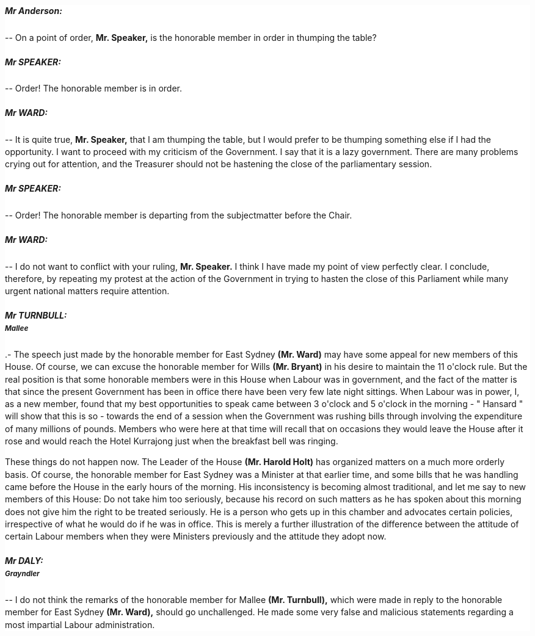 ##### Mr Anderson:

--  On a point of order,  **Mr. Speaker,**  is the honorable member in order in thumping the table? 

##### Mr SPEAKER:

-- Order! The honorable member is in order. 

##### Mr WARD:

--  It is quite true,  **Mr. Speaker,**  that I am thumping the table, but I would prefer to be thumping something else if I had the opportunity. I want to proceed with my criticism of the Government. I say that it is a lazy government. There are many problems crying out for attention, and the Treasurer should not be hastening the close of the parliamentary session. 

##### Mr SPEAKER:

-- Order! The honorable member is departing from the subjectmatter before the Chair. 

##### Mr WARD:

--  I do not want to conflict with your ruling,  **Mr. Speaker.**  I think I have made my point of view perfectly clear. I conclude, therefore, by repeating my protest at the action of the Government in trying to hasten the close of this Parliament while many urgent national matters require attention. 

##### Mr TURNBULL:<br><small class="text-muted">Mallee</small>

.- The speech just made by the honorable member for East Sydney  **(Mr. Ward)**  may have some appeal for new members of this House. Of course, we can excuse the honorable member for Wills  **(Mr. Bryant)**  in his desire to maintain the 11 o'clock rule. But the real position is that some honorable members were in this House when Labour was in government, and the fact of the matter is that since the present Government has been in office there have been very few late night sittings. When Labour was in power, I, as a new member, found that my best opportunities to speak came between 3 o'clock and 5 o'clock in the morning - " Hansard " will show that this is so - towards the end of a session when the Government was rushing bills through involving the expenditure of many millions of pounds. Members who were here at that time will recall that on occasions they would leave the House after it rose and would reach the Hotel Kurrajong just when the breakfast bell was ringing. 

These things do not happen now. The Leader of the House  **(Mr. Harold Holt)**  has organized matters on a much more orderly basis. Of course, the honorable member for East Sydney was a Minister at that earlier time, and some bills that he was handling came before the House in the early hours of the morning.  His  inconsistency is becoming almost traditional, and let me say to new members of this House: Do not take him too seriously, because his record on such matters as he has spoken about this morning does not give him the right to be treated seriously. He is a person who gets up in this chamber and advocates certain policies, irrespective of what he would do if he was in office. This is merely a further illustration of the difference between the attitude of certain Labour members when they were Ministers previously and the attitude they adopt now. 

##### Mr DALY:<br><small class="text-muted">Grayndler</small>

--  I do not think the remarks of the honorable member for Mallee  **(Mr. Turnbull),**  which were made in reply to the honorable member for East Sydney  **(Mr. Ward),**  should go unchallenged. He made some very false and malicious statements regarding a most impartial Labour administration. 
